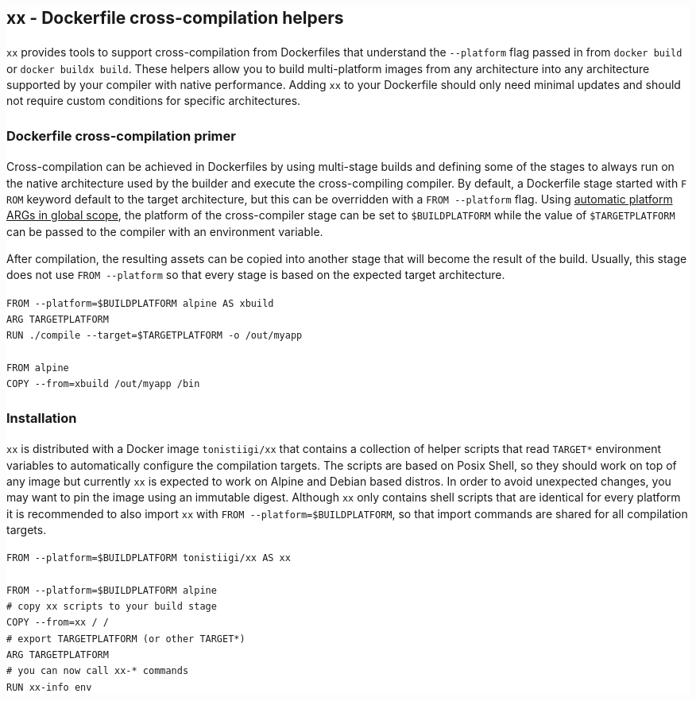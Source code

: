 ## xx - Dockerfile cross-compilation helpers

`xx` provides tools to support cross-compilation from Dockerfiles that understand the `--platform` flag passed in from `docker build` or `docker buildx build`. These helpers allow you to build multi-platform images from any architecture into any architecture supported by your compiler with native performance. Adding `xx` to your Dockerfile should only need minimal updates and should not require custom conditions for specific architectures.

### Dockerfile cross-compilation primer

Cross-compilation can be achieved in Dockerfiles by using multi-stage builds and defining some of the stages to always run on the native architecture used by the builder and execute the cross-compiling compiler. By default, a Dockerfile stage started with `FROM` keyword default to the target architecture, but this can be overridden with a `FROM --platform` flag. Using [automatic platform ARGs in global scope](https://docs.docker.com/engine/reference/builder/#automatic-platform-args-in-the-global-scope), the platform of the cross-compiler stage can be set to `$BUILDPLATFORM` while the value of `$TARGETPLATFORM` can be passed to the compiler with an environment variable.

After compilation, the resulting assets can be copied into another stage that will become the result of the build. Usually, this stage does not use `FROM --platform` so that every stage is based on the expected target architecture.

```
FROM --platform=$BUILDPLATFORM alpine AS xbuild
ARG TARGETPLATFORM
RUN ./compile --target=$TARGETPLATFORM -o /out/myapp

FROM alpine
COPY --from=xbuild /out/myapp /bin
```


### Installation

`xx` is distributed with a Docker image `tonistiigi/xx` that contains a collection of helper scripts that read `TARGET*` environment variables to automatically configure the compilation targets. The scripts are based on Posix Shell, so they should work on top of any image but currently `xx` is expected to work on Alpine and Debian based distros. In order to avoid unexpected changes, you may want to pin the image using an immutable digest. Although `xx` only contains shell scripts that are identical for every platform it is recommended to also import `xx` with `FROM --platform=$BUILDPLATFORM`, so that import commands are shared for all compilation targets.

```
FROM --platform=$BUILDPLATFORM tonistiigi/xx AS xx

FROM --platform=$BUILDPLATFORM alpine
# copy xx scripts to your build stage
COPY --from=xx / /
# export TARGETPLATFORM (or other TARGET*)
ARG TARGETPLATFORM
# you can now call xx-* commands
RUN xx-info env
```
